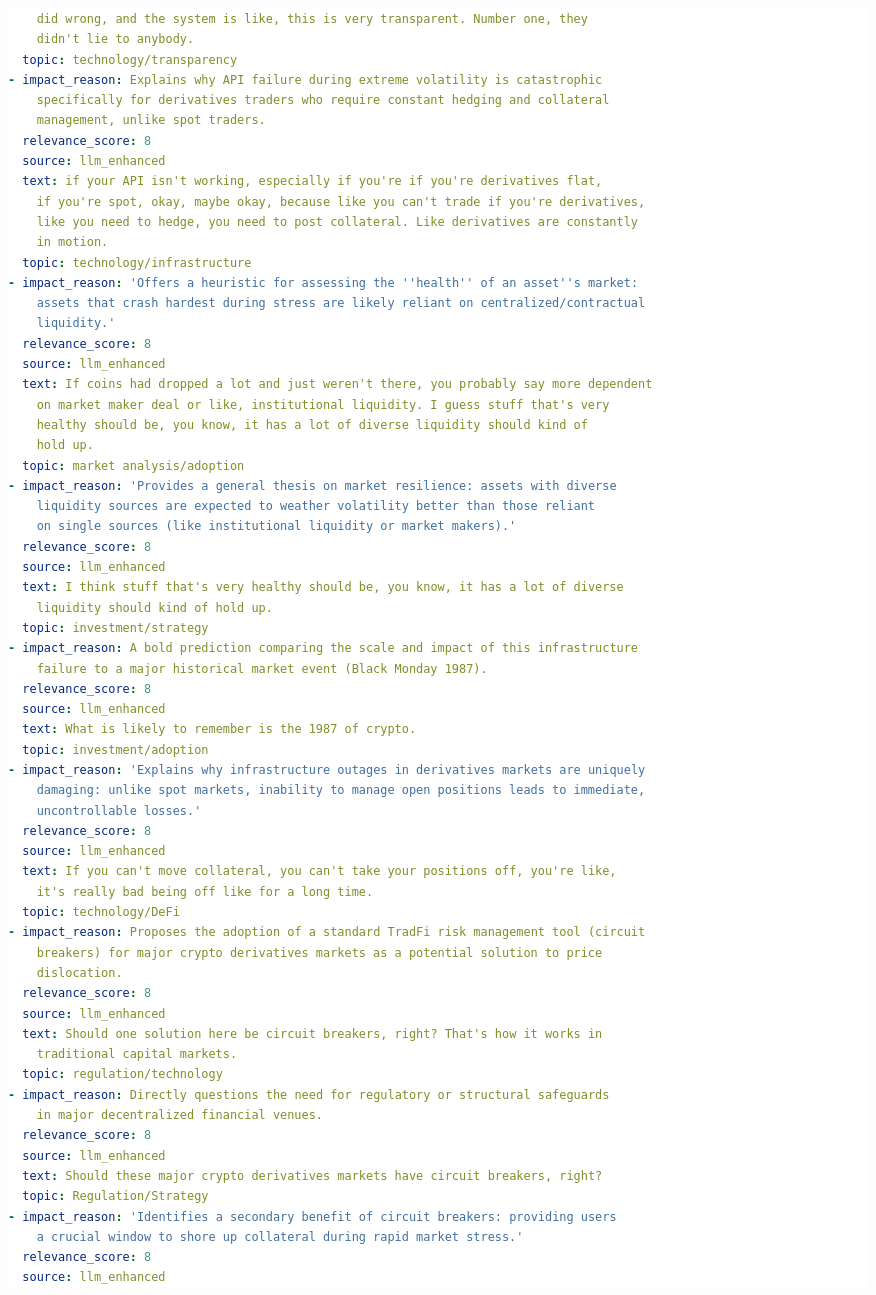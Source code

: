 ```yaml
    did wrong, and the system is like, this is very transparent. Number one, they
    didn't lie to anybody.
  topic: technology/transparency
- impact_reason: Explains why API failure during extreme volatility is catastrophic
    specifically for derivatives traders who require constant hedging and collateral
    management, unlike spot traders.
  relevance_score: 8
  source: llm_enhanced
  text: if your API isn't working, especially if you're if you're derivatives flat,
    if you're spot, okay, maybe okay, because like you can't trade if you're derivatives,
    like you need to hedge, you need to post collateral. Like derivatives are constantly
    in motion.
  topic: technology/infrastructure
- impact_reason: 'Offers a heuristic for assessing the ''health'' of an asset''s market:
    assets that crash hardest during stress are likely reliant on centralized/contractual
    liquidity.'
  relevance_score: 8
  source: llm_enhanced
  text: If coins had dropped a lot and just weren't there, you probably say more dependent
    on market maker deal or like, institutional liquidity. I guess stuff that's very
    healthy should be, you know, it has a lot of diverse liquidity should kind of
    hold up.
  topic: market analysis/adoption
- impact_reason: 'Provides a general thesis on market resilience: assets with diverse
    liquidity sources are expected to weather volatility better than those reliant
    on single sources (like institutional liquidity or market makers).'
  relevance_score: 8
  source: llm_enhanced
  text: I think stuff that's very healthy should be, you know, it has a lot of diverse
    liquidity should kind of hold up.
  topic: investment/strategy
- impact_reason: A bold prediction comparing the scale and impact of this infrastructure
    failure to a major historical market event (Black Monday 1987).
  relevance_score: 8
  source: llm_enhanced
  text: What is likely to remember is the 1987 of crypto.
  topic: investment/adoption
- impact_reason: 'Explains why infrastructure outages in derivatives markets are uniquely
    damaging: unlike spot markets, inability to manage open positions leads to immediate,
    uncontrollable losses.'
  relevance_score: 8
  source: llm_enhanced
  text: If you can't move collateral, you can't take your positions off, you're like,
    it's really bad being off like for a long time.
  topic: technology/DeFi
- impact_reason: Proposes the adoption of a standard TradFi risk management tool (circuit
    breakers) for major crypto derivatives markets as a potential solution to price
    dislocation.
  relevance_score: 8
  source: llm_enhanced
  text: Should one solution here be circuit breakers, right? That's how it works in
    traditional capital markets.
  topic: regulation/technology
- impact_reason: Directly questions the need for regulatory or structural safeguards
    in major decentralized financial venues.
  relevance_score: 8
  source: llm_enhanced
  text: Should these major crypto derivatives markets have circuit breakers, right?
  topic: Regulation/Strategy
- impact_reason: 'Identifies a secondary benefit of circuit breakers: providing users
    a crucial window to shore up collateral during rapid market stress.'
  relevance_score: 8
  source: llm_enhanced
```
